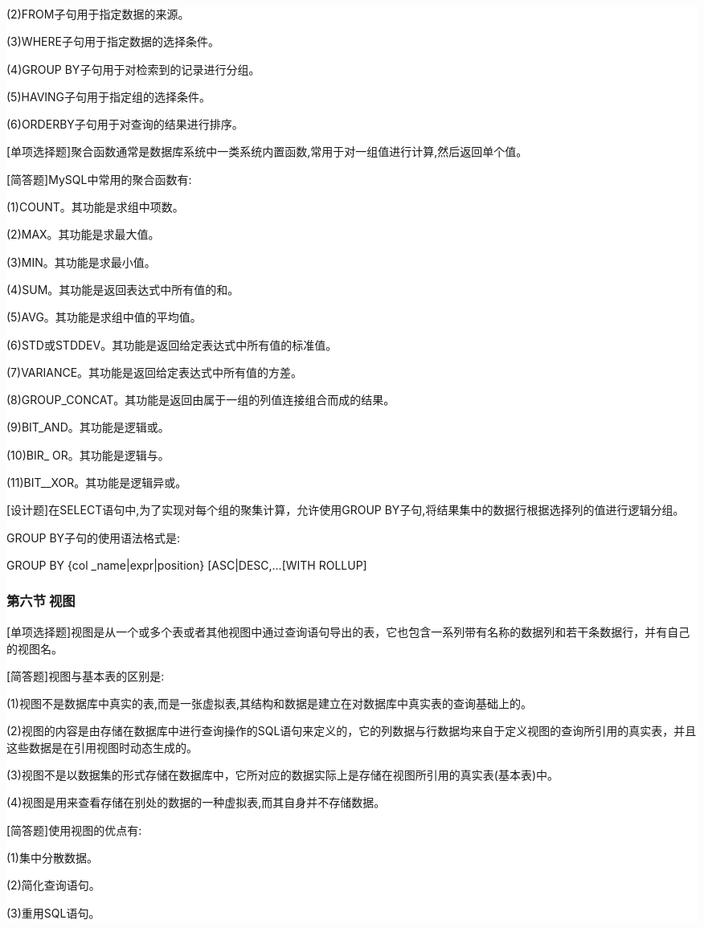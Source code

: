 (2)FROM子句用于指定数据的来源。

(3)WHERE子句用于指定数据的选择条件。

(4)GROUP BY子句用于对检索到的记录进行分组。

(5)HAVING子句用于指定组的选择条件。

(6)ORDERBY子句用于对查询的结果进行排序。

[单项选择题]聚合函数通常是数据库系统中一类系统内置函数,常用于对一组值进行计算,然后返回单个值。

[简答题]MySQL中常用的聚合函数有:

(1)COUNT。其功能是求组中项数。

(2)MAX。其功能是求最大值。

(3)MIN。其功能是求最小值。

(4)SUM。其功能是返回表达式中所有值的和。

(5)AVG。其功能是求组中值的平均值。

(6)STD或STDDEV。其功能是返回给定表达式中所有值的标准值。

(7)VARIANCE。其功能是返回给定表达式中所有值的方差。

(8)GROUP_CONCAT。其功能是返回由属于一组的列值连接组合而成的结果。

(9)BIT_AND。其功能是逻辑或。

(10)BIR_ OR。其功能是逻辑与。

(11)BIT__XOR。其功能是逻辑异或。

[设计题]在SELECT语句中,为了实现对每个组的聚集计算，允许使用GROUP BY子句,将结果集中的数据行根据选择列的值进行逻辑分组。

GROUP BY子句的使用语法格式是:

GROUP BY {col _name|expr|position} [ASC|DESC,...[WITH ROLLUP]



### 第六节 视图

[单项选择题]视图是从一个或多个表或者其他视图中通过查询语句导出的表，它也包含一系列带有名称的数据列和若干条数据行，并有自己的视图名。

[简答题]视图与基本表的区别是:

(1)视图不是数据库中真实的表,而是一张虚拟表,其结构和数据是建立在对数据库中真实表的查询基础上的。

(2)视图的内容是由存储在数据库中进行查询操作的SQL语句来定义的，它的列数据与行数据均来自于定义视图的查询所引用的真实表，并且这些数据是在引用视图时动态生成的。

(3)视图不是以数据集的形式存储在数据库中，它所对应的数据实际上是存储在视图所引用的真实表(基本表)中。

(4)视图是用来查看存储在别处的数据的一种虚拟表,而其自身并不存储数据。

[简答题]使用视图的优点有:

(1)集中分散数据。

(2)简化查询语句。

(3)重用SQL语句。
